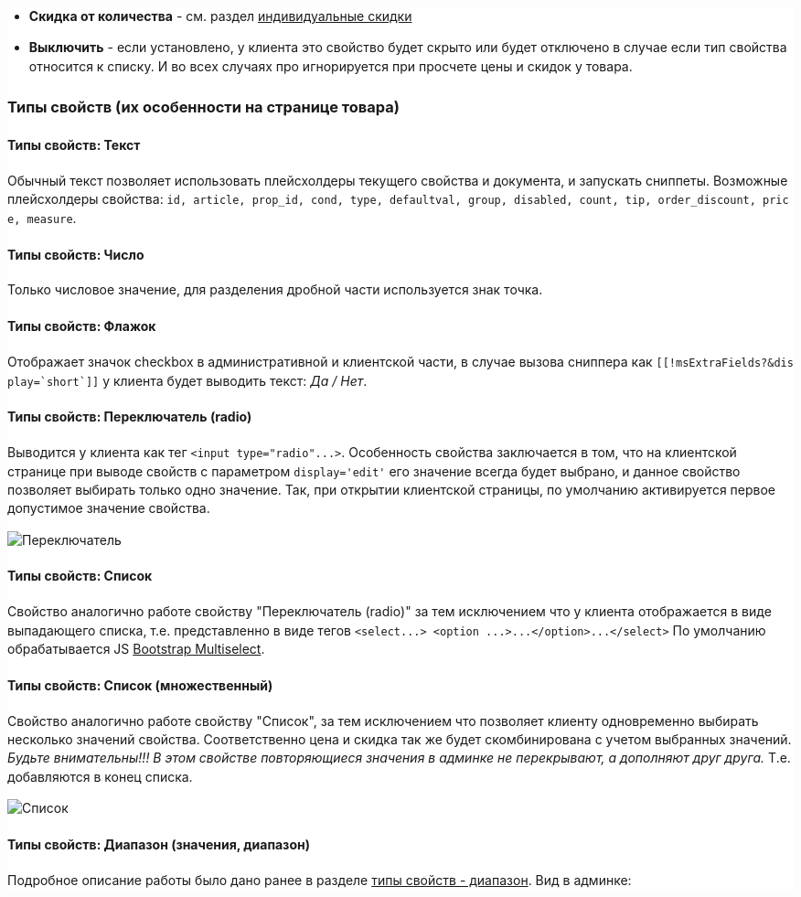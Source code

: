 - **Скидка от количества** - см. раздел [индивидуальные скидки](/components/msextrafields/interface#individualnye)

- **Выключить** - если установлено, у клиента это свойство будет скрыто или будет отключено в случае если тип свойства относится к списку. И во всех случаях про игнорируется при просчете цены и скидок у товара.

### Типы свойств (их особенности на странице товара)

#### Типы свойств: Текст

Обычный текст позволяет использовать плейсхолдеры текущего свойства и документа, и запускать сниппеты. Возможные плейсхолдеры свойства: `id, article, prop_id, cond, type, defaultval, group, disabled, count, tip, order_discount, price, measure`.

#### Типы свойств: Число

Только числовое значение, для разделения дробной части используется знак точка.

#### Типы свойств: Флажок

Отображает значок checkbox в административной и клиентской части, в случае вызова сниппера как ``[[!msExtraFields?&display=`short`]]`` у клиента будет выводить текст: *Да / Нет*.

#### Типы свойств: Переключатель (radio)

Выводится у клиента как тег `<input type="radio"...>`. Особенность свойства заключается в том, что на клиентской странице при выводе свойств с параметром `display='edit'` его значение всегда будет выбрано, и данное свойство позволяет выбирать только одно значение. Так, при открытии клиентской страницы, по умолчанию активируется первое допустимое значение свойства.

![Переключатель](https://file.modx.pro/files/e/4/9/e49242aec10327766d42c9208a49ed9d.png)

#### Типы свойств: Список

Свойство аналогично работе свойству "Переключатель (radio)" за тем исключением что у клиента отображается в виде выпадающего списка, т.е. представленно в виде тегов `<select...> <option ...>...</option>...</select>` По умолчанию обрабатывается JS [Bootstrap Multiselect](https://github.com/davidstutz/bootstrap-multiselect).

#### Типы свойств: Список (множественный)

Свойство аналогично работе свойству "Список", за тем исключением что позволяет клиенту одновременно выбирать несколько значений свойства. Соответственно цена и скидка так же будет скомбинирована с учетом выбранных значений.
*Будьте внимательны!!! В этом свойстве повторяющиеся значения в админке не перекрывают, а дополняют друг друга.* Т.е. добавляются в конец списка.

![Список](https://file.modx.pro/files/3/c/2/3c2e776914ffb5f5a8c6eefc94d38863.png)

#### Типы свойств: Диапазон (значения, диапазон)

Подробное описание работы было дано ранее в разделе [типы свойств - диапазон](/components/msextrafields/interface#diapazon).
Вид в админке:


[snippet parseMeasure]: /components/msextrafields/snippets#parsemeasure
[snippet msExtraFields]: /components/msextrafields/snippets#msextrafields
[snippet msExtraFields custom_chunks]: /components/msextrafields/snippets#kastomizaciya-chankov
[plugin msExtraFields]:  /components/msextrafields/plugins